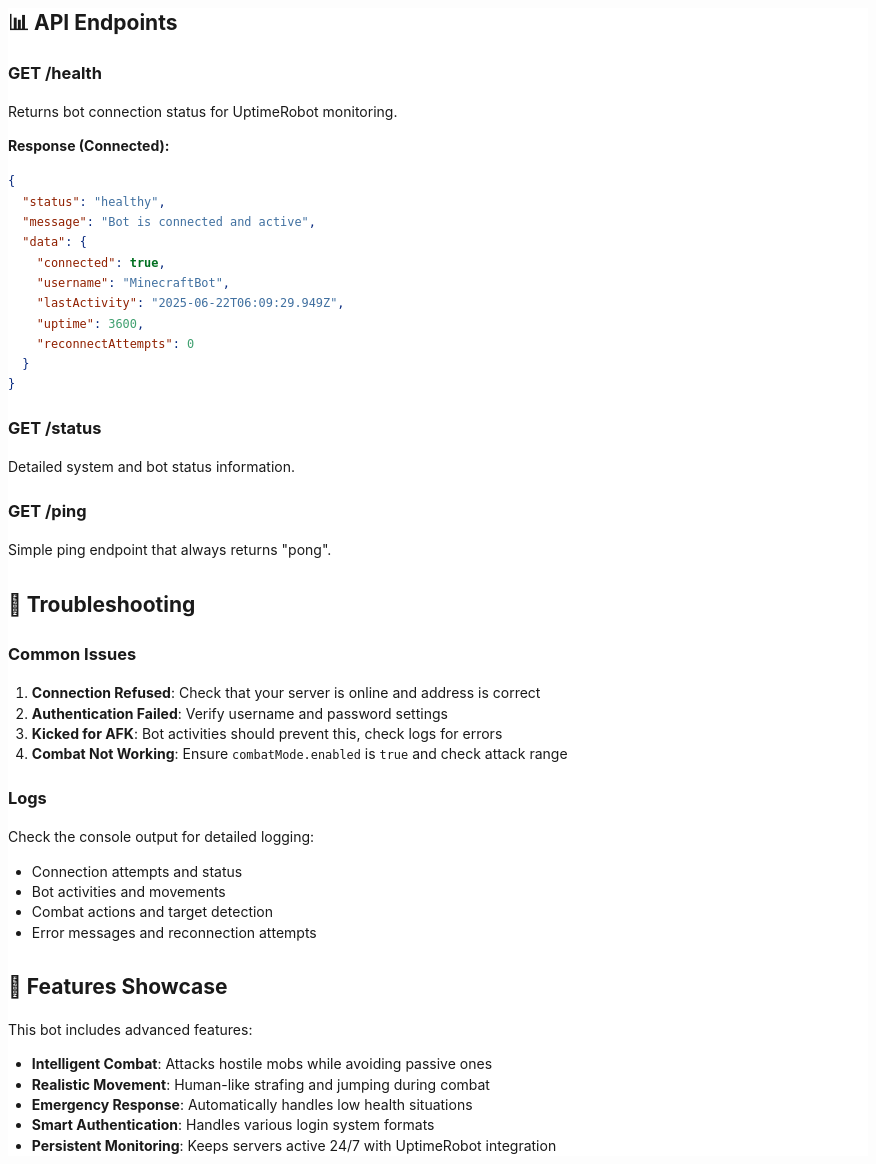 ## 📊 API Endpoints

### GET /health
Returns bot connection status for UptimeRobot monitoring.

**Response (Connected):**
```json
{
  "status": "healthy",
  "message": "Bot is connected and active",
  "data": {
    "connected": true,
    "username": "MinecraftBot",
    "lastActivity": "2025-06-22T06:09:29.949Z",
    "uptime": 3600,
    "reconnectAttempts": 0
  }
}
```

### GET /status
Detailed system and bot status information.

### GET /ping
Simple ping endpoint that always returns "pong".

## 🐛 Troubleshooting

### Common Issues
1. **Connection Refused**: Check that your server is online and address is correct
2. **Authentication Failed**: Verify username and password settings
3. **Kicked for AFK**: Bot activities should prevent this, check logs for errors
4. **Combat Not Working**: Ensure `combatMode.enabled` is `true` and check attack range

### Logs
Check the console output for detailed logging:
- Connection attempts and status
- Bot activities and movements
- Combat actions and target detection
- Error messages and reconnection attempts

## 🌟 Features Showcase

This bot includes advanced features:
- **Intelligent Combat**: Attacks hostile mobs while avoiding passive ones
- **Realistic Movement**: Human-like strafing and jumping during combat
- **Emergency Response**: Automatically handles low health situations
- **Smart Authentication**: Handles various login system formats
- **Persistent Monitoring**: Keeps servers active 24/7 with UptimeRobot integration

